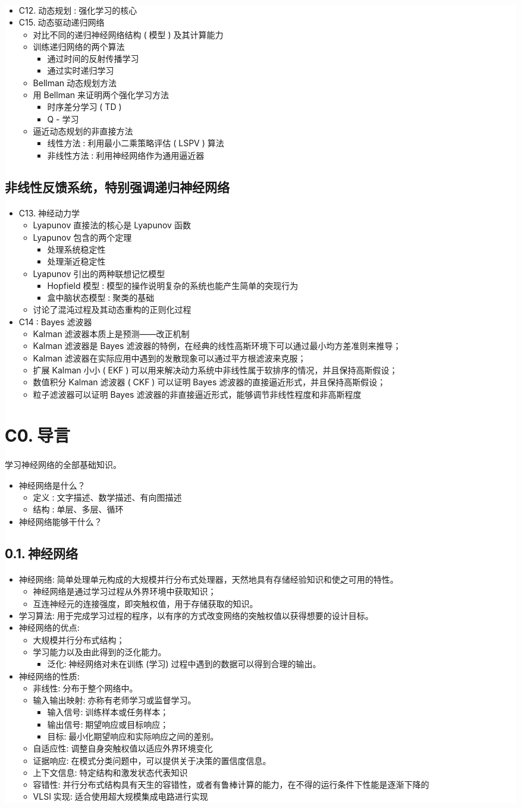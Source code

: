 -   C12. 动态规划 : 强化学习的核心
-   C15. 动态驱动递归网络
    -   对比不同的递归神经网络结构 ( 模型 ) 及其计算能力
    -   训练递归网络的两个算法
        -   通过时间的反射传播学习
        -   通过实时递归学习
    -   Bellman 动态规划方法
    -   用 Bellman 来证明两个强化学习方法
        -   时序差分学习 ( TD )
        -   Q - 学习
    -   逼近动态规划的非直接方法
        -   线性方法 : 利用最小二乘策略评估 ( LSPV ) 算法
        -   非线性方法 : 利用神经网络作为通用逼近器

## 非线性反馈系统，特别强调递归神经网络

-   C13. 神经动力学
    -   Lyapunov 直接法的核心是 Lyapunov 函数
    -   Lyapunov 包含的两个定理
        -   处理系统稳定性
        -   处理渐近稳定性
    -   Lyapunov 引出的两种联想记忆模型
        -   Hopfield 模型 : 模型的操作说明复杂的系统也能产生简单的突现行为
        -   盒中脑状态模型 : 聚类的基础
    -   讨论了混沌过程及其动态重构的正则化过程
-   C14 : Bayes 滤波器
    -   Kalman 滤波器本质上是预测——改正机制
    -   Kalman 滤波器是 Bayes 滤波器的特例，在经典的线性高斯环境下可以通过最小均方差准则来推导；
    -   Kalman 滤波器在实际应用中遇到的发散现象可以通过平方根滤波来克服；
    -   扩展 Kalman 小小 ( EKF ) 可以用来解决动力系统中非线性属于软排序的情况，并且保持高斯假设；
    -   数值积分 Kalman 滤波器 ( CKF ) 可以证明 Bayes 滤波器的直接逼近形式，并且保持高斯假设；
    -   粒子滤波器可以证明 Bayes 滤波器的非直接逼近形式，能够调节非线性程度和非高斯程度

# C0. 导言

学习神经网络的全部基础知识。

-   神经网络是什么？
    -   定义 : 文字描述、数学描述、有向图描述
    -   结构 : 单层、多层、循环
-   神经网络能够干什么？

## 0.1. 神经网络

-   神经网络: 简单处理单元构成的大规模并行分布式处理器，天然地具有存储经验知识和使之可用的特性。
    -   神经网络是通过学习过程从外界环境中获取知识；
    -   互连神经元的连接强度，即突触权值，用于存储获取的知识。
-   学习算法: 用于完成学习过程的程序，以有序的方式改变网络的突触权值以获得想要的设计目标。
-   神经网络的优点:
    -   大规模并行分布式结构；
    -   学习能力以及由此得到的泛化能力。
        -   泛化: 神经网络对未在训练 (学习) 过程中遇到的数据可以得到合理的输出。
-   神经网络的性质:
    -   非线性: 分布于整个网络中。
    -   输入输出映射: 亦称有老师学习或监督学习。
        -   输入信号: 训练样本或任务样本；
        -   输出信号: 期望响应或目标响应；
        -   目标: 最小化期望响应和实际响应之间的差别。
    -   自适应性: 调整自身突触权值以适应外界环境变化
    -   证据响应: 在模式分类问题中，可以提供关于决策的置信度信息。
    -   上下文信息: 特定结构和激发状态代表知识
    -   容错性: 并行分布式结构具有天生的容错性，或者有鲁棒计算的能力，在不得的运行条件下性能是逐渐下降的
    -   VLSI 实现: 适合使用超大规模集成电路进行实现